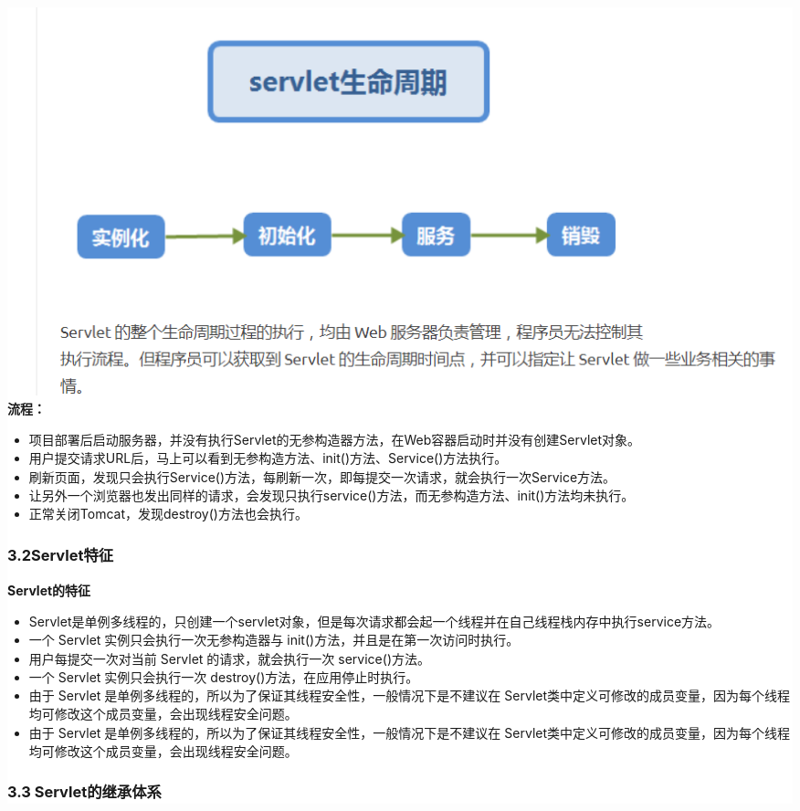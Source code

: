 ![](17.PNG)
**流程：**<br>

* 项目部署后启动服务器，并没有执行Servlet的无参构造器方法，在Web容器启动时并没有创建Servlet对象。
* 用户提交请求URL后，马上可以看到无参构造方法、init()方法、Service()方法执行。
* 刷新页面，发现只会执行Service()方法，每刷新一次，即每提交一次请求，就会执行一次Service方法。
* 让另外一个浏览器也发出同样的请求，会发现只执行service()方法，而无参构造方法、init()方法均未执行。
* 正常关闭Tomcat，发现destroy()方法也会执行。

### 3.2Servlet特征
**Servlet的特征**<br>

* Servlet是单例多线程的，只创建一个servlet对象，但是每次请求都会起一个线程并在自己线程栈内存中执行service方法。<br>
* 一个 Servlet 实例只会执行一次无参构造器与 init()方法，并且是在第一次访问时执行。<br>
* 用户每提交一次对当前 Servlet 的请求，就会执行一次 service()方法。<br>
* 一个 Servlet 实例只会执行一次 destroy()方法，在应用停止时执行。<br>
* 由于 Servlet 是单例多线程的，所以为了保证其线程安全性，一般情况下是不建议在 Servlet类中定义可修改的成员变量，因为每个线程均可修改这个成员变量，会出现线程安全问题。
* 由于 Servlet 是单例多线程的，所以为了保证其线程安全性，一般情况下是不建议在 Servlet类中定义可修改的成员变量，因为每个线程均可修改这个成员变量，会出现线程安全问题。


### 3.3 Servlet的继承体系